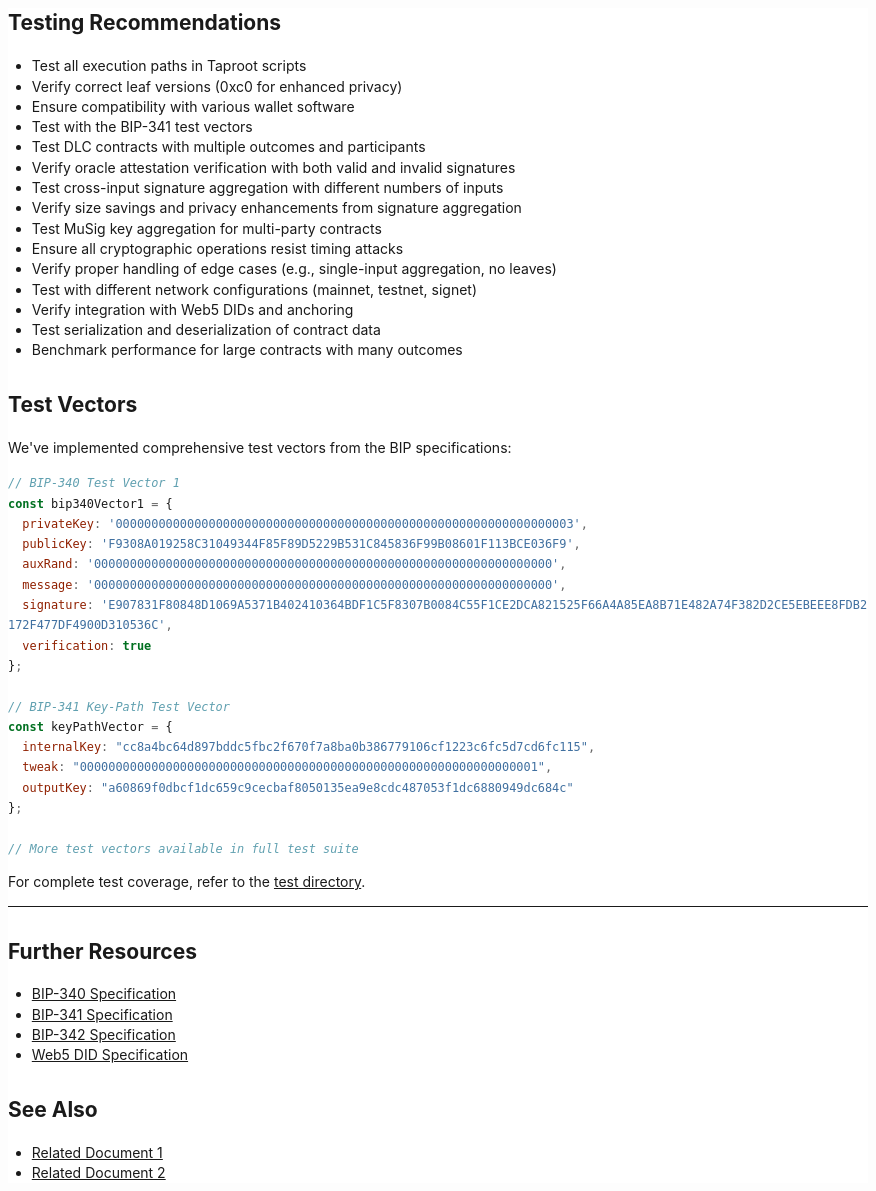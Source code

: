 ## Testing Recommendations

- Test all execution paths in Taproot scripts
- Verify correct leaf versions (0xc0 for enhanced privacy)
- Ensure compatibility with various wallet software
- Test with the BIP-341 test vectors
- Test DLC contracts with multiple outcomes and participants
- Verify oracle attestation verification with both valid and invalid signatures
- Test cross-input signature aggregation with different numbers of inputs
- Verify size savings and privacy enhancements from signature aggregation
- Test MuSig key aggregation for multi-party contracts
- Ensure all cryptographic operations resist timing attacks
- Verify proper handling of edge cases (e.g., single-input aggregation, no leaves)
- Test with different network configurations (mainnet, testnet, signet)
- Verify integration with Web5 DIDs and anchoring
- Test serialization and deserialization of contract data
- Benchmark performance for large contracts with many outcomes

## Test Vectors

We've implemented comprehensive test vectors from the BIP specifications:

```javascript
// BIP-340 Test Vector 1
const bip340Vector1 = {
  privateKey: '0000000000000000000000000000000000000000000000000000000000000003',
  publicKey: 'F9308A019258C31049344F85F89D5229B531C845836F99B08601F113BCE036F9',
  auxRand: '0000000000000000000000000000000000000000000000000000000000000000',
  message: '0000000000000000000000000000000000000000000000000000000000000000',
  signature: 'E907831F80848D1069A5371B402410364BDF1C5F8307B0084C55F1CE2DCA821525F66A4A85EA8B71E482A74F382D2CE5EBEEE8FDB2172F477DF4900D310536C',
  verification: true
};

// BIP-341 Key-Path Test Vector
const keyPathVector = {
  internalKey: "cc8a4bc64d897bddc5fbc2f670f7a8ba0b386779106cf1223c6fc5d7cd6fc115",
  tweak: "0000000000000000000000000000000000000000000000000000000000000001",
  outputKey: "a60869f0dbcf1dc659c9cecbaf8050135ea9e8cdc487053f1dc6880949dc684c"
};

// More test vectors available in full test suite
```

For complete test coverage, refer to the [test directory](../../tests/web5/validation.test.js).

---

## Further Resources

- [BIP-340 Specification](https://github.com/bitcoin/bips/blob/master/bip-0340.mediawiki)
- [BIP-341 Specification](https://github.com/bitcoin/bips/blob/master/bip-0341.mediawiki)
- [BIP-342 Specification](https://github.com/bitcoin/bips/blob/master/bip-0342.mediawiki)
- [Web5 DID Specification](https://www.w3.org/TR/did-core/)

## See Also

- [Related Document 1](../INSTALLATION.md)
- [Related Document 2](../INSTALLATION_REVIEW.md)
